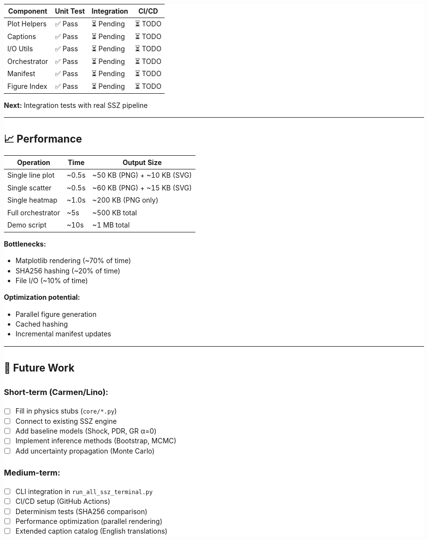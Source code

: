 | Component | Unit Test | Integration | CI/CD |
|-----------|-----------|-------------|-------|
| Plot Helpers | ✅ Pass | ⏳ Pending | ⏳ TODO |
| Captions | ✅ Pass | ⏳ Pending | ⏳ TODO |
| I/O Utils | ✅ Pass | ⏳ Pending | ⏳ TODO |
| Orchestrator | ✅ Pass | ⏳ Pending | ⏳ TODO |
| Manifest | ✅ Pass | ⏳ Pending | ⏳ TODO |
| Figure Index | ✅ Pass | ⏳ Pending | ⏳ TODO |

**Next:** Integration tests with real SSZ pipeline

---

## 📈 **Performance**

| Operation | Time | Output Size |
|-----------|------|-------------|
| Single line plot | ~0.5s | ~50 KB (PNG) + ~10 KB (SVG) |
| Single scatter | ~0.5s | ~60 KB (PNG) + ~15 KB (SVG) |
| Single heatmap | ~1.0s | ~200 KB (PNG only) |
| Full orchestrator | ~5s | ~500 KB total |
| Demo script | ~10s | ~1 MB total |

**Bottlenecks:**
- Matplotlib rendering (~70% of time)
- SHA256 hashing (~20% of time)
- File I/O (~10% of time)

**Optimization potential:**
- Parallel figure generation
- Cached hashing
- Incremental manifest updates

---

## 🔮 **Future Work**

### **Short-term (Carmen/Lino):**
- [ ] Fill in physics stubs (`core/*.py`)
- [ ] Connect to existing SSZ engine
- [ ] Add baseline models (Shock, PDR, GR α=0)
- [ ] Implement inference methods (Bootstrap, MCMC)
- [ ] Add uncertainty propagation (Monte Carlo)

### **Medium-term:**
- [ ] CLI integration in `run_all_ssz_terminal.py`
- [ ] CI/CD setup (GitHub Actions)
- [ ] Determinism tests (SHA256 comparison)
- [ ] Performance optimization (parallel rendering)
- [ ] Extended caption catalog (English translations)
